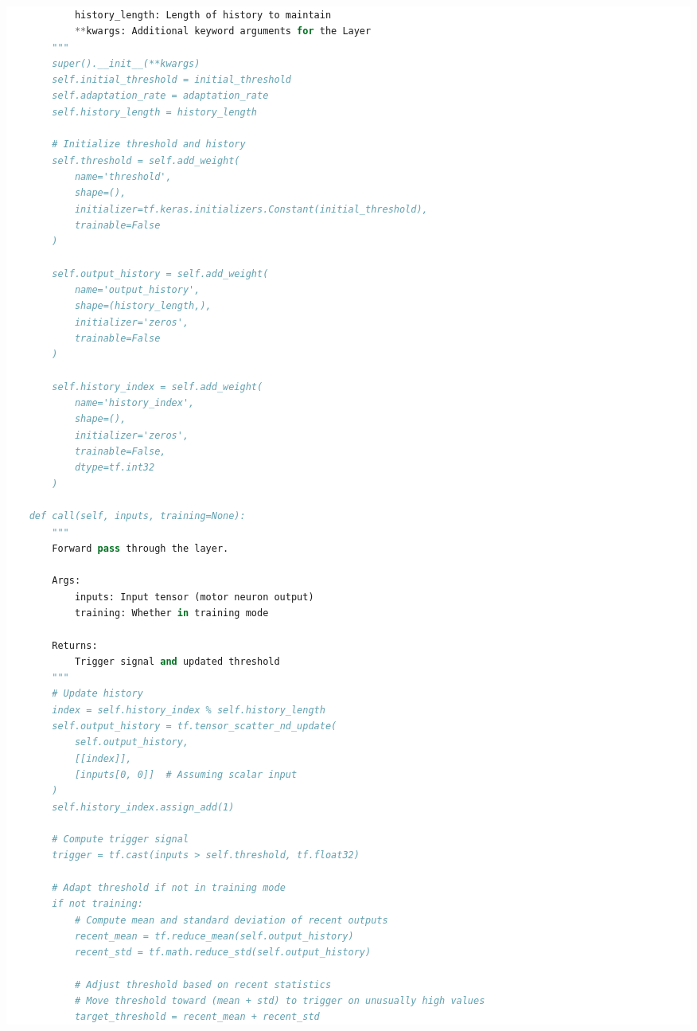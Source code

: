 ```python
            history_length: Length of history to maintain
            **kwargs: Additional keyword arguments for the Layer
        """
        super().__init__(**kwargs)
        self.initial_threshold = initial_threshold
        self.adaptation_rate = adaptation_rate
        self.history_length = history_length
        
        # Initialize threshold and history
        self.threshold = self.add_weight(
            name='threshold',
            shape=(),
            initializer=tf.keras.initializers.Constant(initial_threshold),
            trainable=False
        )
        
        self.output_history = self.add_weight(
            name='output_history',
            shape=(history_length,),
            initializer='zeros',
            trainable=False
        )
        
        self.history_index = self.add_weight(
            name='history_index',
            shape=(),
            initializer='zeros',
            trainable=False,
            dtype=tf.int32
        )
    
    def call(self, inputs, training=None):
        """
        Forward pass through the layer.
        
        Args:
            inputs: Input tensor (motor neuron output)
            training: Whether in training mode
            
        Returns:
            Trigger signal and updated threshold
        """
        # Update history
        index = self.history_index % self.history_length
        self.output_history = tf.tensor_scatter_nd_update(
            self.output_history,
            [[index]],
            [inputs[0, 0]]  # Assuming scalar input
        )
        self.history_index.assign_add(1)
        
        # Compute trigger signal
        trigger = tf.cast(inputs > self.threshold, tf.float32)
        
        # Adapt threshold if not in training mode
        if not training:
            # Compute mean and standard deviation of recent outputs
            recent_mean = tf.reduce_mean(self.output_history)
            recent_std = tf.math.reduce_std(self.output_history)
            
            # Adjust threshold based on recent statistics
            # Move threshold toward (mean + std) to trigger on unusually high values
            target_threshold = recent_mean + recent_std
```